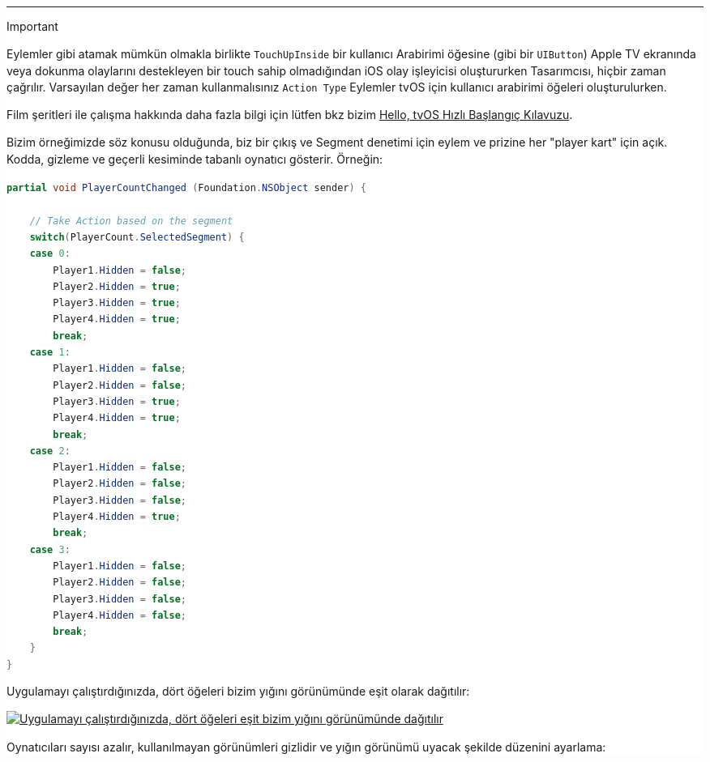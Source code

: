 -----

> [!IMPORTANT]
> Eylemler gibi atamak mümkün olmakla birlikte `TouchUpInside` bir kullanıcı Arabirimi öğesine (gibi bir `UIButton`) Apple TV ekranında veya dokunma olaylarını destekleyen bir touch sahip olmadığından iOS olay işleyicisi oluştururken Tasarımcısı, hiçbir zaman çağrılır. Varsayılan değer her zaman kullanmalısınız `Action Type` Eylemler tvOS için kullanıcı arabirimi öğeleri oluşturulurken.

Film şeritleri ile çalışma hakkında daha fazla bilgi için lütfen bkz bizim [Hello, tvOS Hızlı Başlangıç Kılavuzu](~/ios/tvos/get-started/hello-tvos.md).

Bizim örneğimizde söz konusu olduğunda, biz bir çıkış ve Segment denetimi için eylem ve prizine her "player kart" için açık. Kodda, gizleme ve geçerli kesiminde tabanlı oynatıcı gösterir. Örneğin:

```csharp
partial void PlayerCountChanged (Foundation.NSObject sender) {

    // Take Action based on the segment
    switch(PlayerCount.SelectedSegment) {
    case 0:
        Player1.Hidden = false;
        Player2.Hidden = true;
        Player3.Hidden = true;
        Player4.Hidden = true;
        break;
    case 1:
        Player1.Hidden = false;
        Player2.Hidden = false;
        Player3.Hidden = true;
        Player4.Hidden = true;
        break;
    case 2:
        Player1.Hidden = false;
        Player2.Hidden = false;
        Player3.Hidden = false;
        Player4.Hidden = true;
        break;
    case 3:
        Player1.Hidden = false;
        Player2.Hidden = false;
        Player3.Hidden = false;
        Player4.Hidden = false;
        break;
    }
}
```

Uygulamayı çalıştırdığınızda, dört öğeleri bizim yığını görünümünde eşit olarak dağıtılır:

[![](stacked-views-images/layout06.png "Uygulamayı çalıştırdığınızda, dört öğeleri eşit bizim yığını görünümünde dağıtılır")](stacked-views-images/layout06.png#lightbox)

Oynatıcıları sayısı azalır, kullanılmayan görünümleri gizlidir ve yığın görünümü uyacak şekilde düzenini ayarlama:
